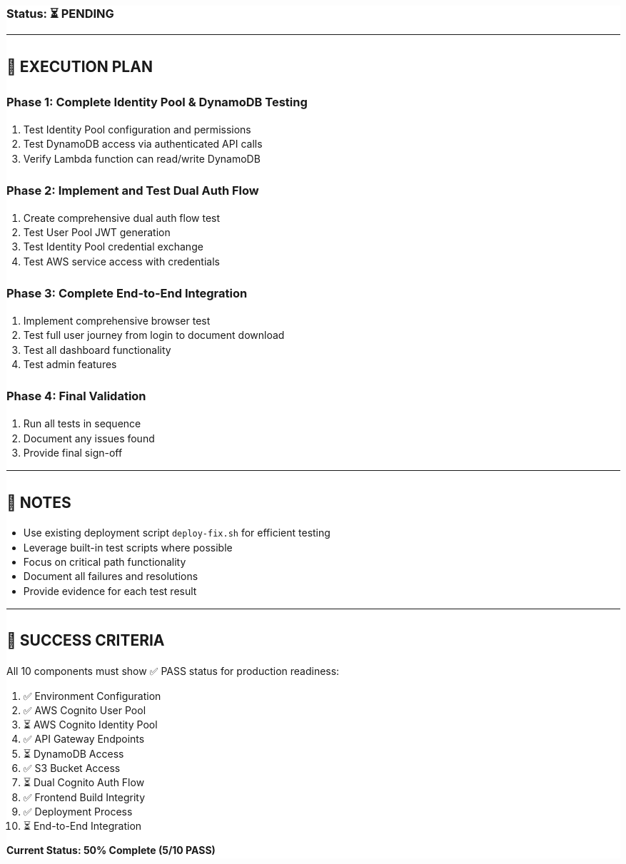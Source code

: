 ### Status: ⏳ PENDING

---

## 🚀 EXECUTION PLAN

### Phase 1: Complete Identity Pool & DynamoDB Testing
1. Test Identity Pool configuration and permissions
2. Test DynamoDB access via authenticated API calls
3. Verify Lambda function can read/write DynamoDB

### Phase 2: Implement and Test Dual Auth Flow
1. Create comprehensive dual auth flow test
2. Test User Pool JWT generation
3. Test Identity Pool credential exchange
4. Test AWS service access with credentials

### Phase 3: Complete End-to-End Integration
1. Implement comprehensive browser test
2. Test full user journey from login to document download
3. Test all dashboard functionality
4. Test admin features

### Phase 4: Final Validation
1. Run all tests in sequence
2. Document any issues found
3. Provide final sign-off

---

## 📝 NOTES

- Use existing deployment script `deploy-fix.sh` for efficient testing
- Leverage built-in test scripts where possible
- Focus on critical path functionality
- Document all failures and resolutions
- Provide evidence for each test result

---

## 🎯 SUCCESS CRITERIA

All 10 components must show ✅ PASS status for production readiness:

1. ✅ Environment Configuration
2. ✅ AWS Cognito User Pool
3. ⏳ AWS Cognito Identity Pool
4. ✅ API Gateway Endpoints
5. ⏳ DynamoDB Access
6. ✅ S3 Bucket Access
7. ⏳ Dual Cognito Auth Flow
8. ✅ Frontend Build Integrity
9. ✅ Deployment Process
10. ⏳ End-to-End Integration

**Current Status: 50% Complete (5/10 PASS)**
